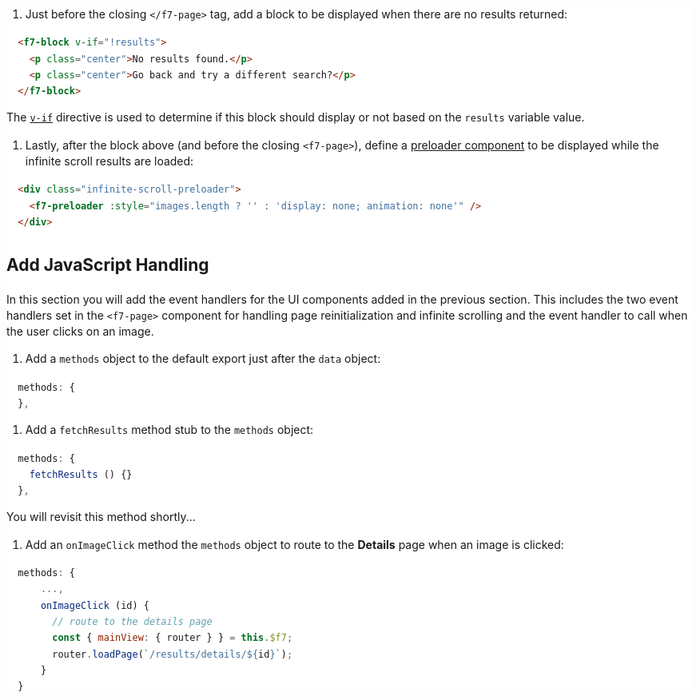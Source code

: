 1. Just before the closing `</f7-page>` tag, add a block to be displayed when there are no results returned:

  ```html
    <f7-block v-if="!results">
      <p class="center">No results found.</p>
      <p class="center">Go back and try a different search?</p>
    </f7-block>
  ```

  The [`v-if`](https://vuejs.org/v2/guide/conditional.html) directive is used to determine if this block should display or not based on the `results` variable value.

1. Lastly, after the block above (and before the closing `<f7-page>`), define a [preloader component](https://framework7.io/docs/preloader.html) to be displayed while the infinite scroll results are loaded:

  ```html
    <div class="infinite-scroll-preloader">
      <f7-preloader :style="images.length ? '' : 'display: none; animation: none'" />
    </div>
  ```

## Add JavaScript Handling

In this section you will add the event handlers for the UI components added in the previous section. This includes the two event handlers set in the `<f7-page>` component for handling page reinitialization and infinite scrolling and the event handler to call when the user clicks on an image.

1. Add a `methods` object to the default export just after the `data` object:

  ```javascript
    methods: {
    },
  ```

1. Add a `fetchResults` method stub to the `methods` object:

  ```javascript
    methods: {
      fetchResults () {}
    },
  ```

  You will revisit this method shortly...

1. Add an `onImageClick` method  the `methods` object to route to the **Details** page when an image is clicked:

  ```javascript
    methods: {
        ...,
        onImageClick (id) {
          // route to the details page
          const { mainView: { router } } = this.$f7;
          router.loadPage(`/results/details/${id}`);
        }
    }
  ```
